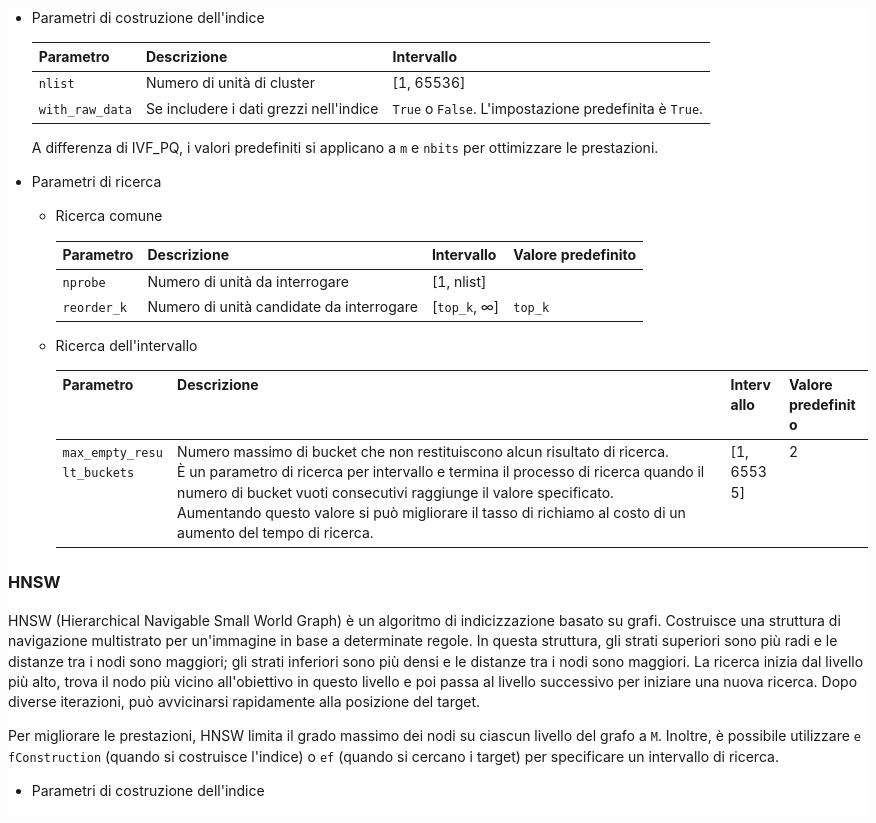 <ul>
<li><p>Parametri di costruzione dell'indice</p>
<table>
<thead>
<tr><th>Parametro</th><th>Descrizione</th><th>Intervallo</th></tr>
</thead>
<tbody>
<tr><td><code translate="no">nlist</code></td><td>Numero di unità di cluster</td><td>[1, 65536]</td></tr>
<tr><td><code translate="no">with_raw_data</code></td><td>Se includere i dati grezzi nell'indice</td><td><code translate="no">True</code> o <code translate="no">False</code>. L'impostazione predefinita è <code translate="no">True</code>.</td></tr>
</tbody>
</table>
  <div class="alert note">
<p>A differenza di IVF_PQ, i valori predefiniti si applicano a <code translate="no">m</code> e <code translate="no">nbits</code> per ottimizzare le prestazioni.</p>
  </div>
</li>
<li><p>Parametri di ricerca</p>
<ul>
<li><p>Ricerca comune</p>
<table>
<thead>
<tr><th>Parametro</th><th>Descrizione</th><th>Intervallo</th><th>Valore predefinito</th></tr>
</thead>
<tbody>
<tr><td><code translate="no">nprobe</code></td><td>Numero di unità da interrogare</td><td>[1, nlist]</td><td></td></tr>
<tr><td><code translate="no">reorder_k</code></td><td>Numero di unità candidate da interrogare</td><td>[<code translate="no">top_k</code>, ∞]</td><td><code translate="no">top_k</code></td></tr>
</tbody>
</table>
</li>
<li><p>Ricerca dell'intervallo</p>
<table>
<thead>
<tr><th>Parametro</th><th>Descrizione</th><th>Intervallo</th><th>Valore predefinito</th></tr>
</thead>
<tbody>
<tr><td><code translate="no">max_empty_result_buckets</code></td><td>Numero massimo di bucket che non restituiscono alcun risultato di ricerca.<br/>È un parametro di ricerca per intervallo e termina il processo di ricerca quando il numero di bucket vuoti consecutivi raggiunge il valore specificato.<br/>Aumentando questo valore si può migliorare il tasso di richiamo al costo di un aumento del tempo di ricerca.</td><td>[1, 65535]</td><td>2</td></tr>
</tbody>
</table>
</li>
</ul></li>
</ul>
<h3 id="HNSW" class="common-anchor-header">HNSW</h3><p>HNSW (Hierarchical Navigable Small World Graph) è un algoritmo di indicizzazione basato su grafi. Costruisce una struttura di navigazione multistrato per un'immagine in base a determinate regole. In questa struttura, gli strati superiori sono più radi e le distanze tra i nodi sono maggiori; gli strati inferiori sono più densi e le distanze tra i nodi sono maggiori. La ricerca inizia dal livello più alto, trova il nodo più vicino all'obiettivo in questo livello e poi passa al livello successivo per iniziare una nuova ricerca. Dopo diverse iterazioni, può avvicinarsi rapidamente alla posizione del target.</p>
<p>Per migliorare le prestazioni, HNSW limita il grado massimo dei nodi su ciascun livello del grafo a <code translate="no">M</code>. Inoltre, è possibile utilizzare <code translate="no">efConstruction</code> (quando si costruisce l'indice) o <code translate="no">ef</code> (quando si cercano i target) per specificare un intervallo di ricerca.</p>
<ul>
<li><p>Parametri di costruzione dell'indice</p>
<table>